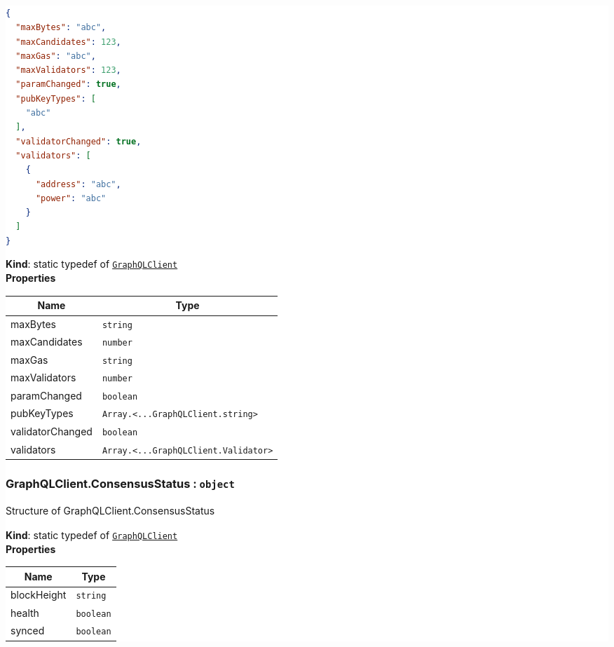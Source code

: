 ```json
{
  "maxBytes": "abc",
  "maxCandidates": 123,
  "maxGas": "abc",
  "maxValidators": 123,
  "paramChanged": true,
  "pubKeyTypes": [
    "abc"
  ],
  "validatorChanged": true,
  "validators": [
    {
      "address": "abc",
      "power": "abc"
    }
  ]
}
```

**Kind**: static typedef of [<code>GraphQLClient</code>](#GraphQLClient)  
**Properties**

| Name             | Type                                               |
| ---------------- | -------------------------------------------------- |
| maxBytes         | <code>string</code>                                |
| maxCandidates    | <code>number</code>                                |
| maxGas           | <code>string</code>                                |
| maxValidators    | <code>number</code>                                |
| paramChanged     | <code>boolean</code>                               |
| pubKeyTypes      | <code>Array.&lt;...GraphQLClient.string></code>    |
| validatorChanged | <code>boolean</code>                               |
| validators       | <code>Array.&lt;...GraphQLClient.Validator></code> |

<a name="GraphQLClient.ConsensusStatus"></a>

### GraphQLClient.ConsensusStatus : <code>object</code>

Structure of GraphQLClient.ConsensusStatus

**Kind**: static typedef of [<code>GraphQLClient</code>](#GraphQLClient)  
**Properties**

| Name        | Type                 |
| ----------- | -------------------- |
| blockHeight | <code>string</code>  |
| health      | <code>boolean</code> |
| synced      | <code>boolean</code> |

